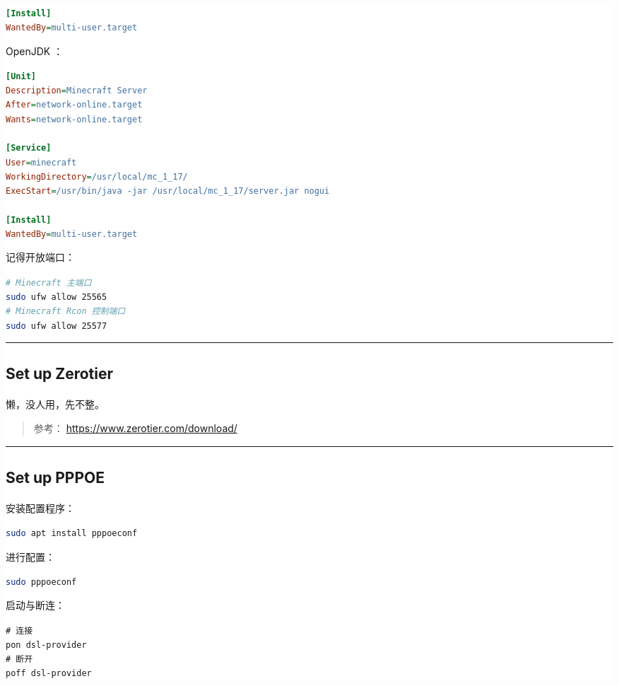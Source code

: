 ```ini
[Install]
WantedBy=multi-user.target
```
OpenJDK ：
```ini
[Unit]
Description=Minecraft Server
After=network-online.target
Wants=network-online.target

[Service]
User=minecraft
WorkingDirectory=/usr/local/mc_1_17/
ExecStart=/usr/bin/java -jar /usr/local/mc_1_17/server.jar nogui

[Install]
WantedBy=multi-user.target

```
记得开放端口：
```bash
# Minecraft 主端口
sudo ufw allow 25565
# Minecraft Rcon 控制端口
sudo ufw allow 25577
```

-----
## Set up Zerotier
懒，没人用，先不整。
> 参考： https://www.zerotier.com/download/

-----
## Set up PPPOE
安装配置程序：
```bash
sudo apt install pppoeconf
```
进行配置：
```bash
sudo pppoeconf
```
启动与断连：
```
# 连接
pon dsl-provider
# 断开
poff dsl-provider
```